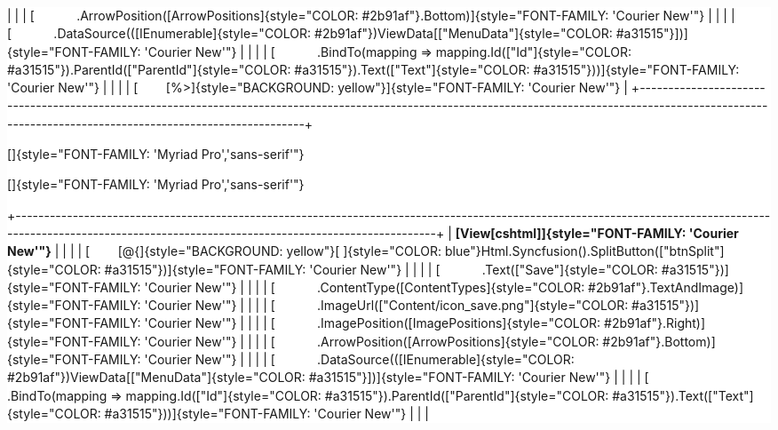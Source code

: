 |                                                                                                                                                                                                               |
| [            .ArrowPosition([ArrowPositions]{style="COLOR: #2b91af"}.Bottom)]{style="FONT-FAMILY: 'Courier New'"}                                                                                             |
|                                                                                                                                                                                                               |
| [            .DataSource(([IEnumerable]{style="COLOR: #2b91af"})ViewData\[[\"MenuData\"]{style="COLOR: #a31515"}\])]{style="FONT-FAMILY: 'Courier New'"}                                                      |
|                                                                                                                                                                                                               |
| [            .BindTo(mapping =\> mapping.Id([\"Id\"]{style="COLOR: #a31515"}).ParentId([\"ParentId\"]{style="COLOR: #a31515"}).Text([\"Text\"]{style="COLOR: #a31515"}))]{style="FONT-FAMILY: 'Courier New'"} |
|                                                                                                                                                                                                               |
| [        [%\>]{style="BACKGROUND: yellow"}]{style="FONT-FAMILY: 'Courier New'"}                                                                                                                               |
+---------------------------------------------------------------------------------------------------------------------------------------------------------------------------------------------------------------+

[]{style="FONT-FAMILY: 'Myriad Pro','sans-serif'"} 

[]{style="FONT-FAMILY: 'Myriad Pro','sans-serif'"} 

+---------------------------------------------------------------------------------------------------------------------------------------------------------------------------------------------------------------+
| **[View\[cshtml\]]{style="FONT-FAMILY: 'Courier New'"}**                                                                                                                                                      |
|                                                                                                                                                                                                               |
| [        [\@{]{style="BACKGROUND: yellow"}[ ]{style="COLOR: blue"}Html.Syncfusion().SplitButton([\"btnSplit\"]{style="COLOR: #a31515"})]{style="FONT-FAMILY: 'Courier New'"}                                  |
|                                                                                                                                                                                                               |
| [            .Text([\"Save\"]{style="COLOR: #a31515"})]{style="FONT-FAMILY: 'Courier New'"}                                                                                                                   |
|                                                                                                                                                                                                               |
| [            .ContentType([ContentTypes]{style="COLOR: #2b91af"}.TextAndImage)]{style="FONT-FAMILY: 'Courier New'"}                                                                                           |
|                                                                                                                                                                                                               |
| [            .ImageUrl([\"Content/icon_save.png\"]{style="COLOR: #a31515"})]{style="FONT-FAMILY: 'Courier New'"}                                                                                              |
|                                                                                                                                                                                                               |
| [            .ImagePosition([ImagePositions]{style="COLOR: #2b91af"}.Right)]{style="FONT-FAMILY: 'Courier New'"}                                                                                              |
|                                                                                                                                                                                                               |
| [            .ArrowPosition([ArrowPositions]{style="COLOR: #2b91af"}.Bottom)]{style="FONT-FAMILY: 'Courier New'"}                                                                                             |
|                                                                                                                                                                                                               |
| [            .DataSource(([IEnumerable]{style="COLOR: #2b91af"})ViewData\[[\"MenuData\"]{style="COLOR: #a31515"}\])]{style="FONT-FAMILY: 'Courier New'"}                                                      |
|                                                                                                                                                                                                               |
| [            .BindTo(mapping =\> mapping.Id([\"Id\"]{style="COLOR: #a31515"}).ParentId([\"ParentId\"]{style="COLOR: #a31515"}).Text([\"Text\"]{style="COLOR: #a31515"}))]{style="FONT-FAMILY: 'Courier New'"} |
|                                                                                                                                                                                                               |